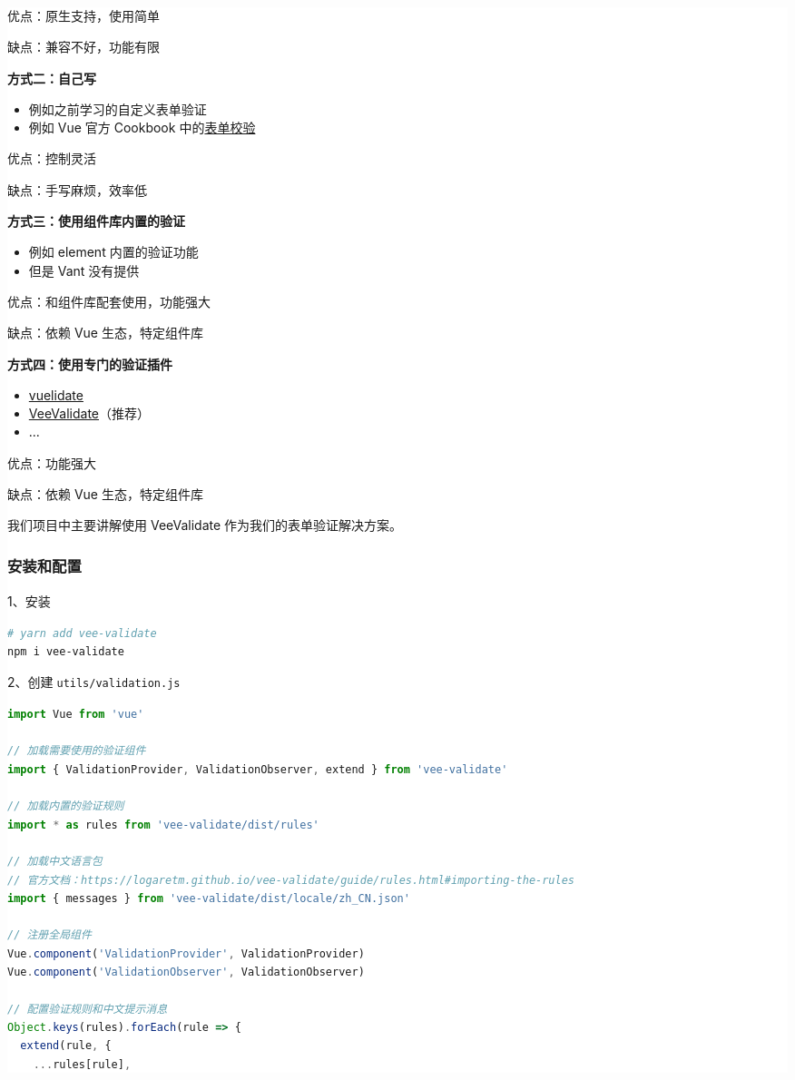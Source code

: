 优点：原生支持，使用简单

缺点：兼容不好，功能有限



**方式二：自己写**

- 例如之前学习的自定义表单验证
- 例如 Vue 官方 Cookbook 中的[表单校验](https://cn.vuejs.org/v2/cookbook/form-validation.html)

优点：控制灵活

缺点：手写麻烦，效率低



**方式三：使用组件库内置的验证**

- 例如 element 内置的验证功能
- 但是 Vant 没有提供

优点：和组件库配套使用，功能强大

缺点：依赖 Vue 生态，特定组件库



**方式四：使用专门的验证插件**

- [vuelidate](https://github.com/monterail/vuelidate)
- [VeeValidate](https://github.com/baianat/vee-validate)（推荐）
- ...

优点：功能强大

缺点：依赖 Vue 生态，特定组件库



我们项目中主要讲解使用 VeeValidate 作为我们的表单验证解决方案。

### 安装和配置

1、安装

```sh
# yarn add vee-validate
npm i vee-validate
```



2、创建 `utils/validation.js`

```js
import Vue from 'vue'

// 加载需要使用的验证组件
import { ValidationProvider, ValidationObserver, extend } from 'vee-validate'

// 加载内置的验证规则
import * as rules from 'vee-validate/dist/rules'

// 加载中文语言包
// 官方文档：https://logaretm.github.io/vee-validate/guide/rules.html#importing-the-rules
import { messages } from 'vee-validate/dist/locale/zh_CN.json'

// 注册全局组件
Vue.component('ValidationProvider', ValidationProvider)
Vue.component('ValidationObserver', ValidationObserver)

// 配置验证规则和中文提示消息
Object.keys(rules).forEach(rule => {
  extend(rule, {
    ...rules[rule],
```
